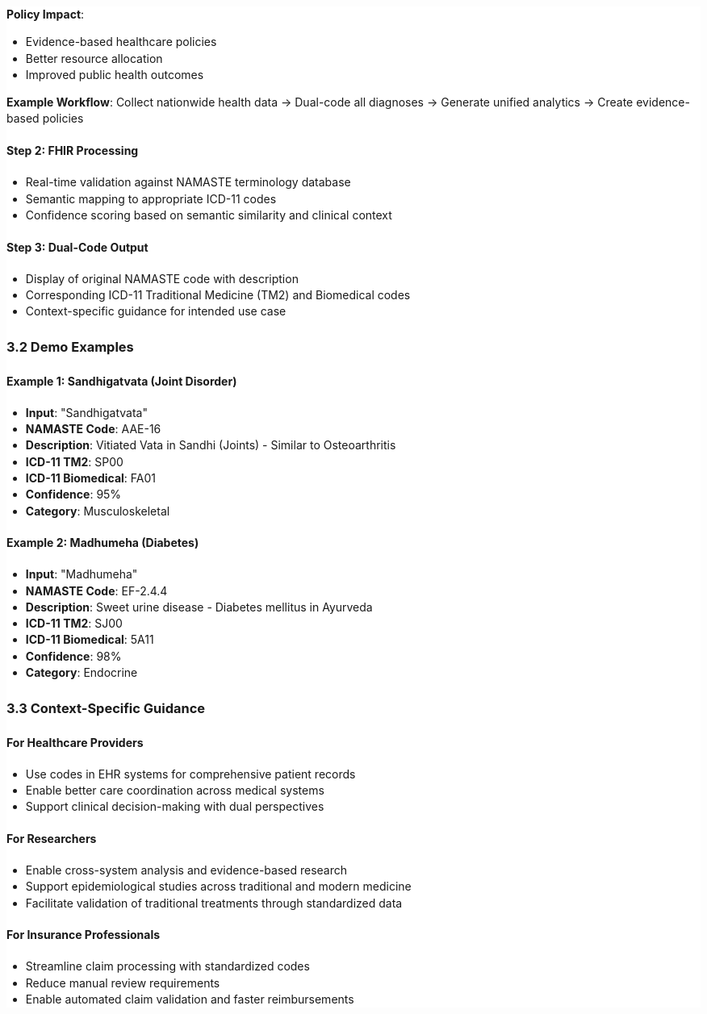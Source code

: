 **Policy Impact**:
- Evidence-based healthcare policies
- Better resource allocation
- Improved public health outcomes

**Example Workflow**: Collect nationwide health data → Dual-code all diagnoses → Generate unified analytics → Create evidence-based policies

#### Step 2: FHIR Processing
- Real-time validation against NAMASTE terminology database
- Semantic mapping to appropriate ICD-11 codes
- Confidence scoring based on semantic similarity and clinical context

#### Step 3: Dual-Code Output
- Display of original NAMASTE code with description
- Corresponding ICD-11 Traditional Medicine (TM2) and Biomedical codes
- Context-specific guidance for intended use case

### 3.2 Demo Examples

#### Example 1: Sandhigatvata (Joint Disorder)
- **Input**: "Sandhigatvata"
- **NAMASTE Code**: AAE-16
- **Description**: Vitiated Vata in Sandhi (Joints) - Similar to Osteoarthritis
- **ICD-11 TM2**: SP00
- **ICD-11 Biomedical**: FA01
- **Confidence**: 95%
- **Category**: Musculoskeletal

#### Example 2: Madhumeha (Diabetes)
- **Input**: "Madhumeha"
- **NAMASTE Code**: EF-2.4.4
- **Description**: Sweet urine disease - Diabetes mellitus in Ayurveda
- **ICD-11 TM2**: SJ00
- **ICD-11 Biomedical**: 5A11
- **Confidence**: 98%
- **Category**: Endocrine

### 3.3 Context-Specific Guidance

#### For Healthcare Providers
- Use codes in EHR systems for comprehensive patient records
- Enable better care coordination across medical systems
- Support clinical decision-making with dual perspectives

#### For Researchers
- Enable cross-system analysis and evidence-based research
- Support epidemiological studies across traditional and modern medicine
- Facilitate validation of traditional treatments through standardized data

#### For Insurance Professionals
- Streamline claim processing with standardized codes
- Reduce manual review requirements
- Enable automated claim validation and faster reimbursements
